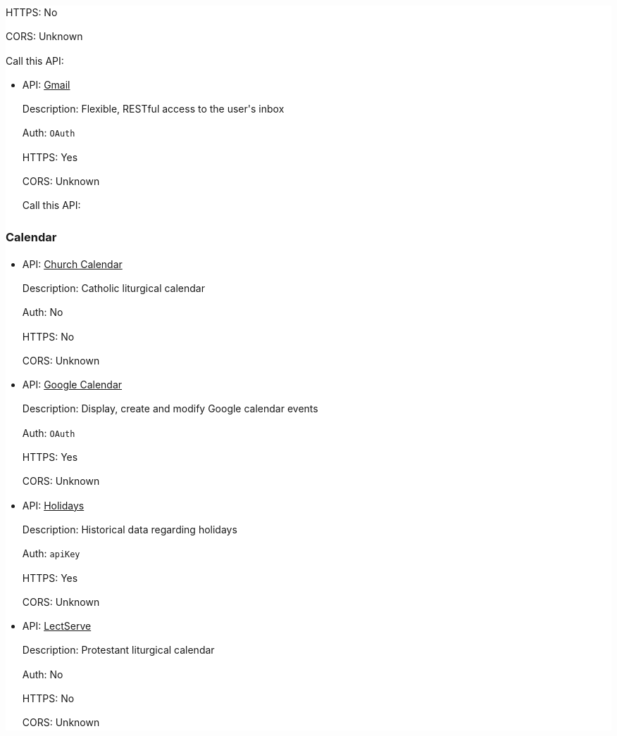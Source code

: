   HTTPS: No

  CORS: Unknown

  Call this API: 


- API: [Gmail](https://developers.google.com/gmail/api/)

  Description: Flexible, RESTful access to the user's inbox

  Auth: `OAuth`

  HTTPS: Yes

  CORS: Unknown

  Call this API: 



### Calendar

- API: [Church Calendar](http://calapi.inadiutorium.cz/)

  Description: Catholic liturgical calendar

  Auth: No

  HTTPS: No

  CORS: Unknown


- API: [Google Calendar](https://developers.google.com/google-apps/calendar/)

  Description: Display, create and modify Google calendar events

  Auth: `OAuth`

  HTTPS: Yes

  CORS: Unknown


- API: [Holidays](https://holidayapi.com/)

  Description: Historical data regarding holidays

  Auth: `apiKey`

  HTTPS: Yes

  CORS: Unknown


- API: [LectServe](http://www.lectserve.com)

  Description: Protestant liturgical calendar

  Auth: No

  HTTPS: No

  CORS: Unknown

